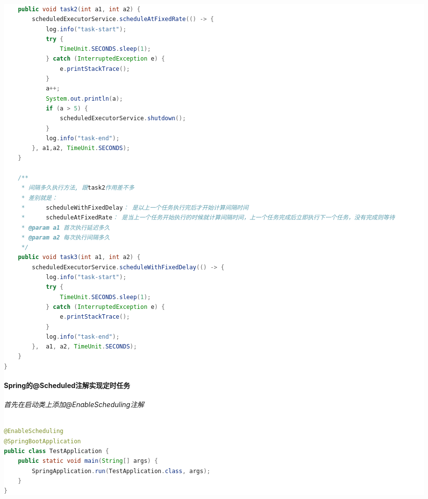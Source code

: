```java
    public void task2(int a1, int a2) {
        scheduledExecutorService.scheduleAtFixedRate(() -> {
            log.info("task-start");
            try {
                TimeUnit.SECONDS.sleep(1);
            } catch (InterruptedException e) {
                e.printStackTrace();
            }
            a++;
            System.out.println(a);
            if (a > 5) {
                scheduledExecutorService.shutdown();
            }
            log.info("task-end");
        }, a1,a2, TimeUnit.SECONDS);
    }

    /**
     * 间隔多久执行方法, 跟task2作用差不多
     * 差别就是：
     *      scheduleWithFixedDelay： 是以上一个任务执行完后才开始计算间隔时间
     *      scheduleAtFixedRate： 是当上一个任务开始执行的时候就计算间隔时间，上一个任务完成后立即执行下一个任务，没有完成则等待
     * @param a1 首次执行延迟多久
     * @param a2 每次执行间隔多久
     */
    public void task3(int a1, int a2) {
        scheduledExecutorService.scheduleWithFixedDelay(() -> {
            log.info("task-start");
            try {
                TimeUnit.SECONDS.sleep(1);
            } catch (InterruptedException e) {
                e.printStackTrace();
            }
            log.info("task-end");
        },  a1, a2, TimeUnit.SECONDS);
    }
}
```

#### Spring的@Scheduled注解实现定时任务

###### 首先在启动类上添加@EnableScheduling注解

```java
@EnableScheduling
@SpringBootApplication
public class TestApplication {
    public static void main(String[] args) {
    	SpringApplication.run(TestApplication.class, args);
    }
}
```
